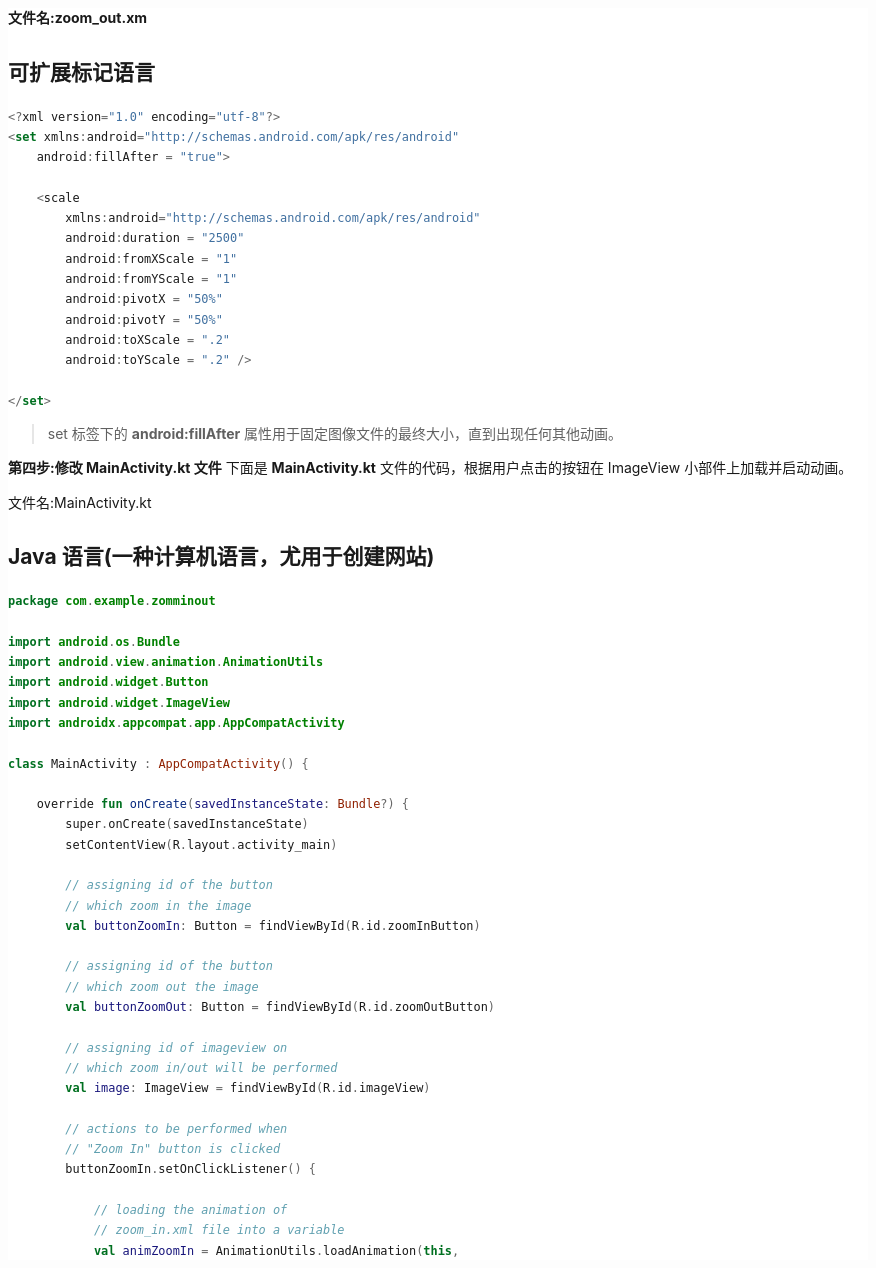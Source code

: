 **文件名:zoom_out.xm**

## 可扩展标记语言

```kt
<?xml version="1.0" encoding="utf-8"?>
<set xmlns:android="http://schemas.android.com/apk/res/android"
    android:fillAfter = "true">

    <scale
        xmlns:android="http://schemas.android.com/apk/res/android"
        android:duration = "2500"
        android:fromXScale = "1"
        android:fromYScale = "1"
        android:pivotX = "50%"
        android:pivotY = "50%"
        android:toXScale = ".2"
        android:toYScale = ".2" />

</set>
```

> set 标签下的 **android:fillAfter** 属性用于固定图像文件的最终大小，直到出现任何其他动画。

**第四步:修改 MainActivity.kt 文件**
下面是 **MainActivity.kt** 文件的代码，根据用户点击的按钮在 ImageView 小部件上加载并启动动画。

文件名:MainActivity.kt

## Java 语言(一种计算机语言，尤用于创建网站)

```kt
package com.example.zomminout

import android.os.Bundle
import android.view.animation.AnimationUtils
import android.widget.Button
import android.widget.ImageView
import androidx.appcompat.app.AppCompatActivity

class MainActivity : AppCompatActivity() {

    override fun onCreate(savedInstanceState: Bundle?) {
        super.onCreate(savedInstanceState)
        setContentView(R.layout.activity_main)

        // assigning id of the button
        // which zoom in the image
        val buttonZoomIn: Button = findViewById(R.id.zoomInButton)

        // assigning id of the button
        // which zoom out the image
        val buttonZoomOut: Button = findViewById(R.id.zoomOutButton)

        // assigning id of imageview on
        // which zoom in/out will be performed
        val image: ImageView = findViewById(R.id.imageView)

        // actions to be performed when
        // "Zoom In" button is clicked
        buttonZoomIn.setOnClickListener() {

            // loading the animation of
            // zoom_in.xml file into a variable
            val animZoomIn = AnimationUtils.loadAnimation(this,
```